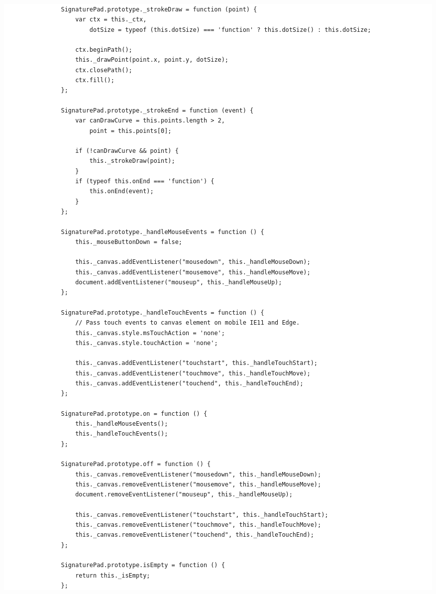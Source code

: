                     SignaturePad.prototype._strokeDraw = function (point) {
                        var ctx = this._ctx,
                            dotSize = typeof (this.dotSize) === 'function' ? this.dotSize() : this.dotSize;

                        ctx.beginPath();
                        this._drawPoint(point.x, point.y, dotSize);
                        ctx.closePath();
                        ctx.fill();
                    };

                    SignaturePad.prototype._strokeEnd = function (event) {
                        var canDrawCurve = this.points.length > 2,
                            point = this.points[0];

                        if (!canDrawCurve && point) {
                            this._strokeDraw(point);
                        }
                        if (typeof this.onEnd === 'function') {
                            this.onEnd(event);
                        }
                    };

                    SignaturePad.prototype._handleMouseEvents = function () {
                        this._mouseButtonDown = false;

                        this._canvas.addEventListener("mousedown", this._handleMouseDown);
                        this._canvas.addEventListener("mousemove", this._handleMouseMove);
                        document.addEventListener("mouseup", this._handleMouseUp);
                    };

                    SignaturePad.prototype._handleTouchEvents = function () {
                        // Pass touch events to canvas element on mobile IE11 and Edge.
                        this._canvas.style.msTouchAction = 'none';
                        this._canvas.style.touchAction = 'none';

                        this._canvas.addEventListener("touchstart", this._handleTouchStart);
                        this._canvas.addEventListener("touchmove", this._handleTouchMove);
                        this._canvas.addEventListener("touchend", this._handleTouchEnd);
                    };

                    SignaturePad.prototype.on = function () {
                        this._handleMouseEvents();
                        this._handleTouchEvents();
                    };

                    SignaturePad.prototype.off = function () {
                        this._canvas.removeEventListener("mousedown", this._handleMouseDown);
                        this._canvas.removeEventListener("mousemove", this._handleMouseMove);
                        document.removeEventListener("mouseup", this._handleMouseUp);

                        this._canvas.removeEventListener("touchstart", this._handleTouchStart);
                        this._canvas.removeEventListener("touchmove", this._handleTouchMove);
                        this._canvas.removeEventListener("touchend", this._handleTouchEnd);
                    };

                    SignaturePad.prototype.isEmpty = function () {
                        return this._isEmpty;
                    };
